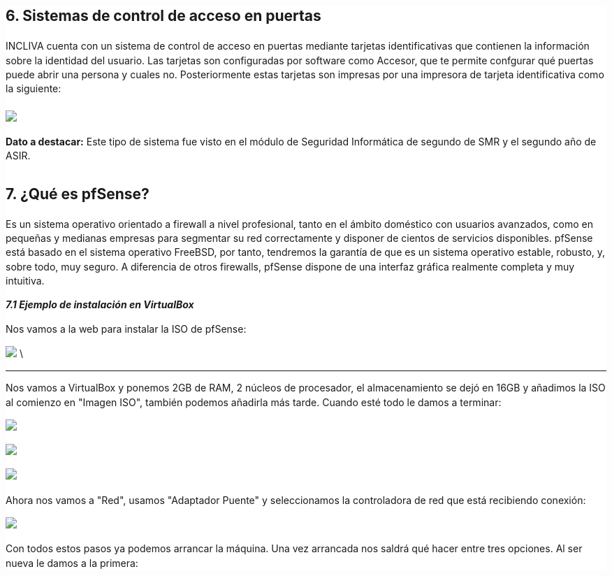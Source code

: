 ## 6. Sistemas de control de acceso en puertas

INCLIVA cuenta con un sistema de control de acceso en puertas mediante
tarjetas identificativas que contienen la información sobre la identidad
del usuario. Las tarjetas son configuradas por software como Accesor,
que te permite confgurar qué puertas puede abrir una persona y cuales
no. Posteriormente estas tarjetas son impresas por una impresora de
tarjeta identificativa como la siguiente:\
\
![](Imágenes/image60.png)

**Dato a destacar:** Este tipo de sistema fue visto en el módulo de
Seguridad Informática de segundo de SMR y el segundo año de ASIR.

## 7. ¿Qué es pfSense?

Es un sistema operativo orientado a firewall a nivel profesional, tanto
en el ámbito doméstico con usuarios avanzados, como en pequeñas y
medianas empresas para segmentar su red correctamente y disponer de
cientos de servicios disponibles. pfSense está basado en el sistema
operativo FreeBSD, por tanto, tendremos la garantía de que es un sistema
operativo estable, robusto, y, sobre todo, muy seguro. A diferencia de
otros firewalls, pfSense dispone de una interfaz gráfica realmente
completa y muy intuitiva.

***7.1 Ejemplo de instalación en VirtualBox***

Nos vamos a la web para instalar la ISO de pfSense:

![](Imágenes/image61.png)
\
***

Nos vamos a VirtualBox y ponemos 2GB de RAM, 2 núcleos de procesador, el
almacenamiento se dejó en 16GB y añadimos la ISO al comienzo en "Imagen
ISO", también podemos añadirla más tarde. Cuando esté todo le damos a
terminar:

![](Imágenes/image62.png)

![](Imágenes/image64.png)

![](Imágenes/image65.png)

Ahora nos vamos a "Red", usamos "Adaptador Puente" y seleccionamos la
controladora de red que está recibiendo conexión:

![](Imágenes/image66.png)

Con todos estos pasos ya podemos arrancar la máquina. Una vez arrancada
nos saldrá qué hacer entre tres opciones. Al ser nueva le damos a la
primera:
